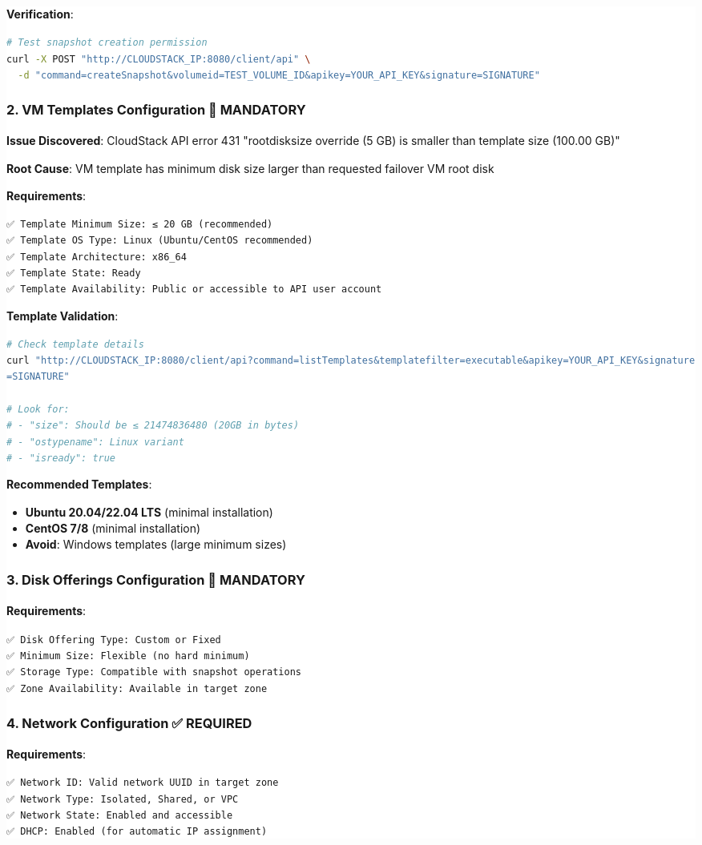**Verification**:
```bash
# Test snapshot creation permission
curl -X POST "http://CLOUDSTACK_IP:8080/client/api" \
  -d "command=createSnapshot&volumeid=TEST_VOLUME_ID&apikey=YOUR_API_KEY&signature=SIGNATURE"
```

### **2. VM Templates Configuration** 🚨 **MANDATORY**

**Issue Discovered**: CloudStack API error 431 "rootdisksize override (5 GB) is smaller than template size (100.00 GB)"

**Root Cause**: VM template has minimum disk size larger than requested failover VM root disk

**Requirements**:
```
✅ Template Minimum Size: ≤ 20 GB (recommended)
✅ Template OS Type: Linux (Ubuntu/CentOS recommended)  
✅ Template Architecture: x86_64
✅ Template State: Ready
✅ Template Availability: Public or accessible to API user account
```

**Template Validation**:
```bash
# Check template details
curl "http://CLOUDSTACK_IP:8080/client/api?command=listTemplates&templatefilter=executable&apikey=YOUR_API_KEY&signature=SIGNATURE"

# Look for:
# - "size": Should be ≤ 21474836480 (20GB in bytes)
# - "ostypename": Linux variant
# - "isready": true
```

**Recommended Templates**:
- **Ubuntu 20.04/22.04 LTS** (minimal installation)
- **CentOS 7/8** (minimal installation)  
- **Avoid**: Windows templates (large minimum sizes)

### **3. Disk Offerings Configuration** 🚨 **MANDATORY**

**Requirements**:
```
✅ Disk Offering Type: Custom or Fixed
✅ Minimum Size: Flexible (no hard minimum)
✅ Storage Type: Compatible with snapshot operations
✅ Zone Availability: Available in target zone
```

### **4. Network Configuration** ✅ **REQUIRED**

**Requirements**:
```
✅ Network ID: Valid network UUID in target zone
✅ Network Type: Isolated, Shared, or VPC
✅ Network State: Enabled and accessible
✅ DHCP: Enabled (for automatic IP assignment)
```
